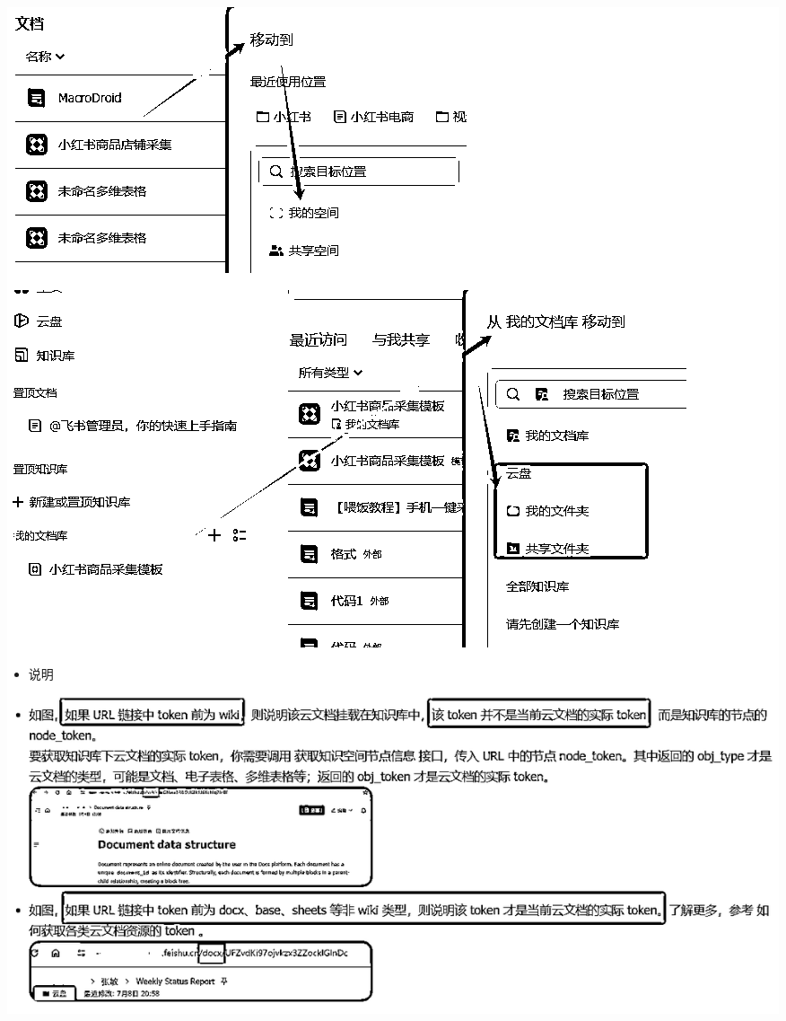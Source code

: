 ![](img/8553650c962f794a540494f6c0277dc2.png)

![](img/d388fd592ca6604ef001135205097dba.png)

*   说明

![](img/abdf4a0dc84a2a0ac7a492d9f58c303c.png)
